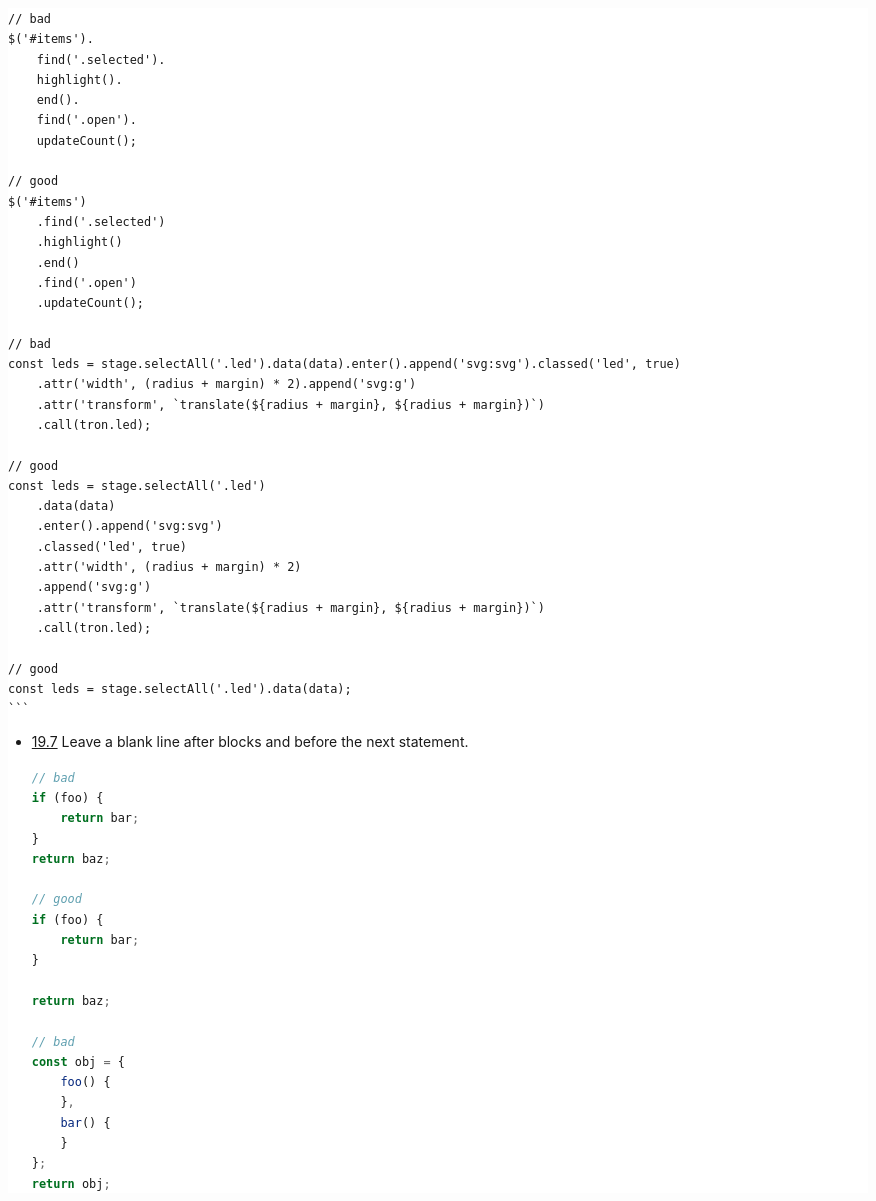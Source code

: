    // bad
    $('#items').
        find('.selected').
        highlight().
        end().
        find('.open').
        updateCount();

    // good
    $('#items')
        .find('.selected')
        .highlight()
        .end()
        .find('.open')
        .updateCount();

    // bad
    const leds = stage.selectAll('.led').data(data).enter().append('svg:svg').classed('led', true)
        .attr('width', (radius + margin) * 2).append('svg:g')
        .attr('transform', `translate(${radius + margin}, ${radius + margin})`)
        .call(tron.led);

    // good
    const leds = stage.selectAll('.led')
        .data(data)
        .enter().append('svg:svg')
        .classed('led', true)
        .attr('width', (radius + margin) * 2)
        .append('svg:g')
        .attr('transform', `translate(${radius + margin}, ${radius + margin})`)
        .call(tron.led);

    // good
    const leds = stage.selectAll('.led').data(data);
    ```

<a name="whitespace--after-blocks"></a>
- [19.7](#whitespace--after-blocks) Leave a blank line after blocks and before the next statement.

    ```javascript
    // bad
    if (foo) {
        return bar;
    }
    return baz;

    // good
    if (foo) {
        return bar;
    }

    return baz;

    // bad
    const obj = {
        foo() {
        },
        bar() {
        }
    };
    return obj;
